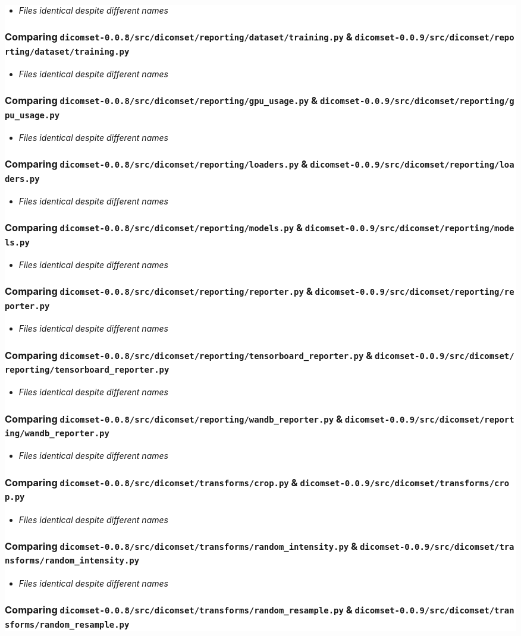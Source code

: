  * *Files identical despite different names*

### Comparing `dicomset-0.0.8/src/dicomset/reporting/dataset/training.py` & `dicomset-0.0.9/src/dicomset/reporting/dataset/training.py`

 * *Files identical despite different names*

### Comparing `dicomset-0.0.8/src/dicomset/reporting/gpu_usage.py` & `dicomset-0.0.9/src/dicomset/reporting/gpu_usage.py`

 * *Files identical despite different names*

### Comparing `dicomset-0.0.8/src/dicomset/reporting/loaders.py` & `dicomset-0.0.9/src/dicomset/reporting/loaders.py`

 * *Files identical despite different names*

### Comparing `dicomset-0.0.8/src/dicomset/reporting/models.py` & `dicomset-0.0.9/src/dicomset/reporting/models.py`

 * *Files identical despite different names*

### Comparing `dicomset-0.0.8/src/dicomset/reporting/reporter.py` & `dicomset-0.0.9/src/dicomset/reporting/reporter.py`

 * *Files identical despite different names*

### Comparing `dicomset-0.0.8/src/dicomset/reporting/tensorboard_reporter.py` & `dicomset-0.0.9/src/dicomset/reporting/tensorboard_reporter.py`

 * *Files identical despite different names*

### Comparing `dicomset-0.0.8/src/dicomset/reporting/wandb_reporter.py` & `dicomset-0.0.9/src/dicomset/reporting/wandb_reporter.py`

 * *Files identical despite different names*

### Comparing `dicomset-0.0.8/src/dicomset/transforms/crop.py` & `dicomset-0.0.9/src/dicomset/transforms/crop.py`

 * *Files identical despite different names*

### Comparing `dicomset-0.0.8/src/dicomset/transforms/random_intensity.py` & `dicomset-0.0.9/src/dicomset/transforms/random_intensity.py`

 * *Files identical despite different names*

### Comparing `dicomset-0.0.8/src/dicomset/transforms/random_resample.py` & `dicomset-0.0.9/src/dicomset/transforms/random_resample.py`
